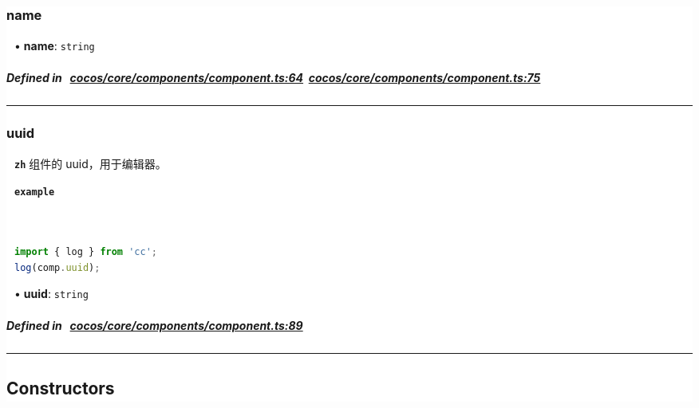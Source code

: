 
### name
<div style="margin-left: 10px;">




•  **name**:
 ``string`` 
</div>

##### Defined in &nbsp;   [cocos/core/components/component.ts:64](https://github.com/cocos-creator/engine/blob/c7bf6b8a9/cocos/core/components/component.ts#L64)&nbsp;   [cocos/core/components/component.ts:75](https://github.com/cocos-creator/engine/blob/c7bf6b8a9/cocos/core/components/component.ts#L75)&nbsp;


___


### uuid
<div style="margin-left: 10px;">



**`zh`** 组件的 uuid，用于编辑器。




**`example`**

```ts


import { log } from 'cc';
log(comp.uuid);


```




•  **uuid**:
 ``string`` 
</div>

##### Defined in &nbsp;   [cocos/core/components/component.ts:89](https://github.com/cocos-creator/engine/blob/c7bf6b8a9/cocos/core/components/component.ts#L89)&nbsp;


___


## Constructors

